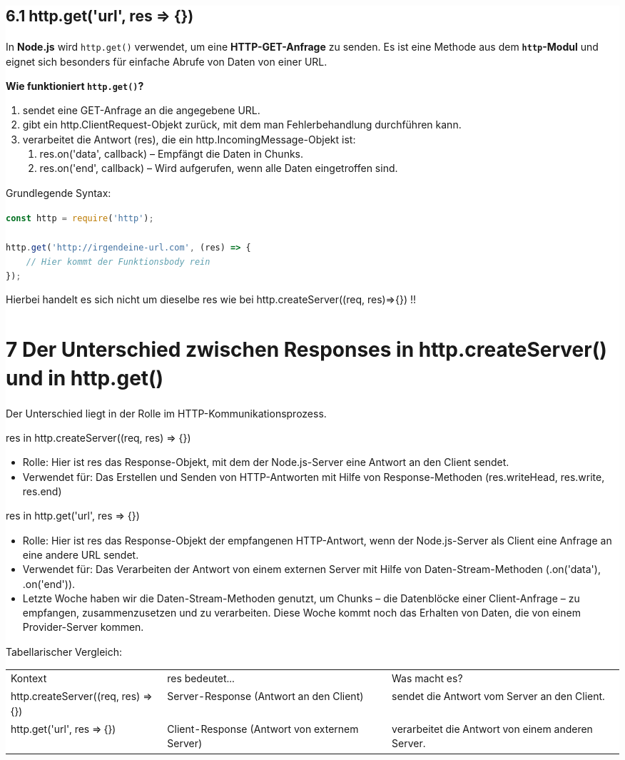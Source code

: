 
## 6.1 http.get('url', res ⇒ {})

In **Node.js** wird `http.get()` verwendet, um eine **HTTP-GET-Anfrage** zu senden. Es ist eine Methode aus dem **`http`-Modul** und eignet sich besonders für einfache Abrufe von Daten von einer URL.

**Wie funktioniert `http.get()`?**
1. sendet eine GET-Anfrage an die angegebene URL.
2. gibt ein http.ClientRequest-Objekt zurück, mit dem man Fehlerbehandlung durchführen kann.
3. verarbeitet die Antwort (res), die ein http.IncomingMessage-Objekt ist:
    1. res.on('data', callback) – Empfängt die Daten in Chunks.
    2. res.on('end', callback) – Wird aufgerufen, wenn alle Daten eingetroffen sind.

Grundlegende Syntax:
```js
const http = require('http');

http.get('http://irgendeine-url.com', (res) => {
    // Hier kommt der Funktionsbody rein
});
```


Hierbei handelt es sich nicht um dieselbe res wie bei http.createServer((req, res)=>{}) !!


# 7 Der Unterschied zwischen Responses in http.createServer() und in http.get() 

Der Unterschied liegt in der Rolle im HTTP-Kommunikationsprozess.

res in http.createServer((req, res) => {})
- Rolle: Hier ist res das Response-Objekt, mit dem der Node.js-Server eine Antwort an den Client sendet.
- Verwendet für: Das Erstellen und Senden von HTTP-Antworten mit Hilfe von Response-Methoden (res.writeHead, res.write, res.end)

res in http.get('url', res => {})
- Rolle: Hier ist res das Response-Objekt der empfangenen HTTP-Antwort, wenn der Node.js-Server als Client eine Anfrage an eine andere URL sendet.
- Verwendet für: Das Verarbeiten der Antwort von einem externen Server mit Hilfe von Daten-Stream-Methoden (.on('data'), .on('end')).
- Letzte Woche haben wir die Daten-Stream-Methoden genutzt, um Chunks – die Datenblöcke einer Client-Anfrage – zu empfangen, zusammenzusetzen und zu verarbeiten. Diese Woche kommt noch das Erhalten von Daten, die von einem Provider-Server kommen.


Tabellarischer Vergleich:

|   |   |   |
|---|---|---|
|Kontext|res bedeutet...|Was macht es?|
|http.createServer((req, res) => {})|Server-Response (Antwort an den Client)|sendet die Antwort vom Server an den Client.|
|http.get('url', res => {})|Client-Response (Antwort von externem Server)|verarbeitet die Antwort von einem anderen Server.|

